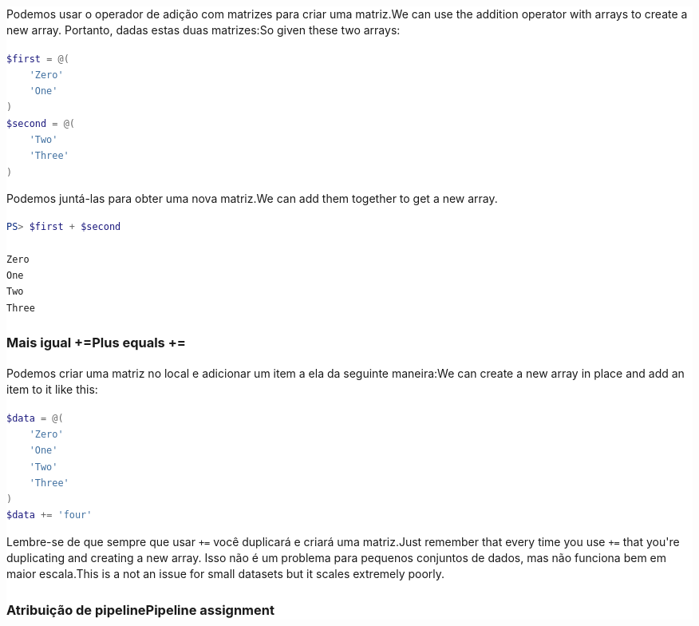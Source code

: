 <span data-ttu-id="4f7a4-329">Podemos usar o operador de adição com matrizes para criar uma matriz.</span><span class="sxs-lookup"><span data-stu-id="4f7a4-329">We can use the addition operator with arrays to create a new array.</span></span> <span data-ttu-id="4f7a4-330">Portanto, dadas estas duas matrizes:</span><span class="sxs-lookup"><span data-stu-id="4f7a4-330">So given these two arrays:</span></span>

```powershell
$first = @(
    'Zero'
    'One'
)
$second = @(
    'Two'
    'Three'
)
```

<span data-ttu-id="4f7a4-331">Podemos juntá-las para obter uma nova matriz.</span><span class="sxs-lookup"><span data-stu-id="4f7a4-331">We can add them together to get a new array.</span></span>

```powershell
PS> $first + $second

Zero
One
Two
Three
```

### <a name="plus-equals-"></a><span data-ttu-id="4f7a4-332">Mais igual +=</span><span class="sxs-lookup"><span data-stu-id="4f7a4-332">Plus equals +=</span></span>

<span data-ttu-id="4f7a4-333">Podemos criar uma matriz no local e adicionar um item a ela da seguinte maneira:</span><span class="sxs-lookup"><span data-stu-id="4f7a4-333">We can create a new array in place and add an item to it like this:</span></span>

```powershell
$data = @(
    'Zero'
    'One'
    'Two'
    'Three'
)
$data += 'four'
```

<span data-ttu-id="4f7a4-334">Lembre-se de que sempre que usar `+=` você duplicará e criará uma matriz.</span><span class="sxs-lookup"><span data-stu-id="4f7a4-334">Just remember that every time you use `+=` that you're duplicating and creating a new array.</span></span> <span data-ttu-id="4f7a4-335">Isso não é um problema para pequenos conjuntos de dados, mas não funciona bem em maior escala.</span><span class="sxs-lookup"><span data-stu-id="4f7a4-335">This is a not an issue for small datasets but it scales extremely poorly.</span></span>

### <a name="pipeline-assignment"></a><span data-ttu-id="4f7a4-336">Atribuição de pipeline</span><span class="sxs-lookup"><span data-stu-id="4f7a4-336">Pipeline assignment</span></span>
